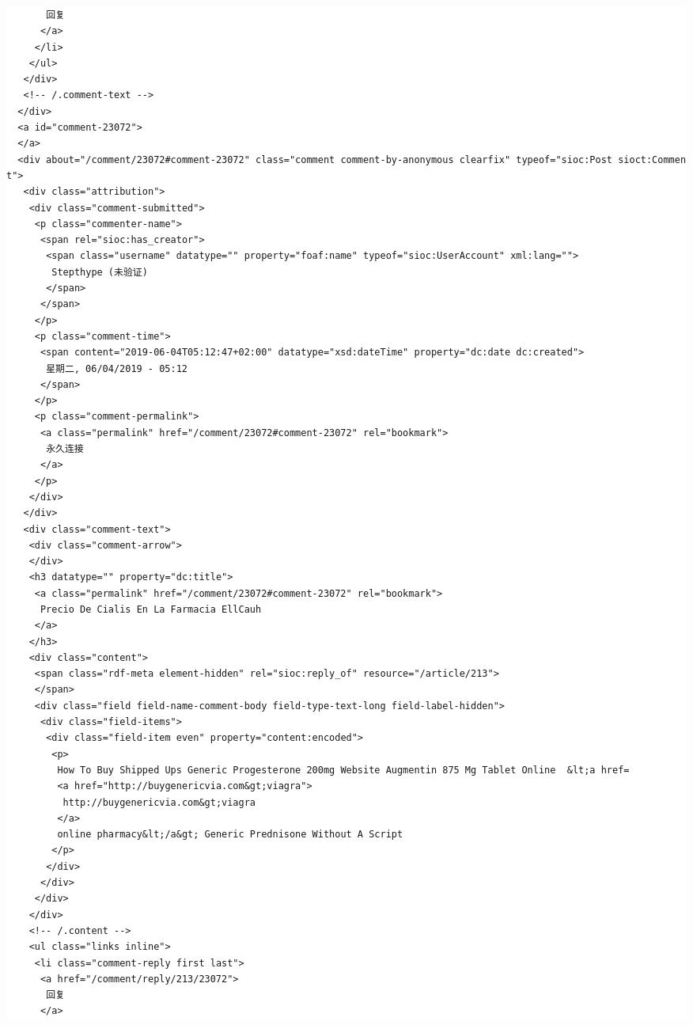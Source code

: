            回复
          </a>
         </li>
        </ul>
       </div>
       <!-- /.comment-text -->
      </div>
      <a id="comment-23072">
      </a>
      <div about="/comment/23072#comment-23072" class="comment comment-by-anonymous clearfix" typeof="sioc:Post sioct:Comment">
       <div class="attribution">
        <div class="comment-submitted">
         <p class="commenter-name">
          <span rel="sioc:has_creator">
           <span class="username" datatype="" property="foaf:name" typeof="sioc:UserAccount" xml:lang="">
            Stepthype (未验证)
           </span>
          </span>
         </p>
         <p class="comment-time">
          <span content="2019-06-04T05:12:47+02:00" datatype="xsd:dateTime" property="dc:date dc:created">
           星期二, 06/04/2019 - 05:12
          </span>
         </p>
         <p class="comment-permalink">
          <a class="permalink" href="/comment/23072#comment-23072" rel="bookmark">
           永久连接
          </a>
         </p>
        </div>
       </div>
       <div class="comment-text">
        <div class="comment-arrow">
        </div>
        <h3 datatype="" property="dc:title">
         <a class="permalink" href="/comment/23072#comment-23072" rel="bookmark">
          Precio De Cialis En La Farmacia EllCauh
         </a>
        </h3>
        <div class="content">
         <span class="rdf-meta element-hidden" rel="sioc:reply_of" resource="/article/213">
         </span>
         <div class="field field-name-comment-body field-type-text-long field-label-hidden">
          <div class="field-items">
           <div class="field-item even" property="content:encoded">
            <p>
             How To Buy Shipped Ups Generic Progesterone 200mg Website Augmentin 875 Mg Tablet Online  &lt;a href=
             <a href="http://buygenericvia.com&gt;viagra">
              http://buygenericvia.com&gt;viagra
             </a>
             online pharmacy&lt;/a&gt; Generic Prednisone Without A Script
            </p>
           </div>
          </div>
         </div>
        </div>
        <!-- /.content -->
        <ul class="links inline">
         <li class="comment-reply first last">
          <a href="/comment/reply/213/23072">
           回复
          </a>